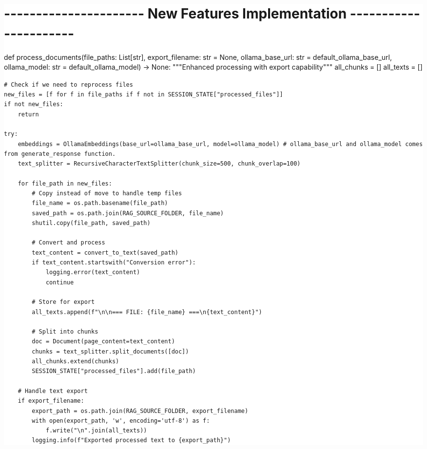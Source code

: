 # ---------------------- New Features Implementation ----------------------
def process_documents(file_paths: List[str], export_filename: str = None, ollama_base_url: str = default_ollama_base_url, ollama_model: str = default_ollama_model) -> None:
    """Enhanced processing with export capability"""
    all_chunks = []
    all_texts = []
    
    # Check if we need to reprocess files
    new_files = [f for f in file_paths if f not in SESSION_STATE["processed_files"]]
    if not new_files:
        return

    try:
        embeddings = OllamaEmbeddings(base_url=ollama_base_url, model=ollama_model) # ollama_base_url and ollama_model comes from generate_response function.
        text_splitter = RecursiveCharacterTextSplitter(chunk_size=500, chunk_overlap=100)

        for file_path in new_files:
            # Copy instead of move to handle temp files
            file_name = os.path.basename(file_path)
            saved_path = os.path.join(RAG_SOURCE_FOLDER, file_name)
            shutil.copy(file_path, saved_path)

            # Convert and process
            text_content = convert_to_text(saved_path)
            if text_content.startswith("Conversion error"):
                logging.error(text_content)
                continue

            # Store for export
            all_texts.append(f"\n\n=== FILE: {file_name} ===\n{text_content}")
            
            # Split into chunks
            doc = Document(page_content=text_content)
            chunks = text_splitter.split_documents([doc])
            all_chunks.extend(chunks)
            SESSION_STATE["processed_files"].add(file_path)

        # Handle text export
        if export_filename:
            export_path = os.path.join(RAG_SOURCE_FOLDER, export_filename)
            with open(export_path, 'w', encoding='utf-8') as f:
                f.write("\n".join(all_texts))
            logging.info(f"Exported processed text to {export_path}")
